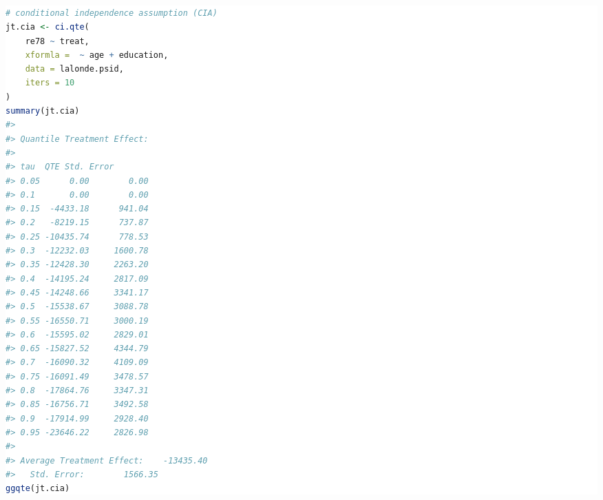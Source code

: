 
```r
# conditional independence assumption (CIA)
jt.cia <- ci.qte(
    re78 ~ treat,
    xformla =  ~ age + education,
    data = lalonde.psid,
    iters = 10
)
summary(jt.cia)
#> 
#> Quantile Treatment Effect:
#> 		
#> tau	QTE	Std. Error
#> 0.05	     0.00	     0.00
#> 0.1	     0.00	     0.00
#> 0.15	 -4433.18	   941.04
#> 0.2	 -8219.15	   737.87
#> 0.25	-10435.74	   778.53
#> 0.3	-12232.03	  1600.78
#> 0.35	-12428.30	  2263.20
#> 0.4	-14195.24	  2817.09
#> 0.45	-14248.66	  3341.17
#> 0.5	-15538.67	  3088.78
#> 0.55	-16550.71	  3000.19
#> 0.6	-15595.02	  2829.01
#> 0.65	-15827.52	  4344.79
#> 0.7	-16090.32	  4109.09
#> 0.75	-16091.49	  3478.57
#> 0.8	-17864.76	  3347.31
#> 0.85	-16756.71	  3492.58
#> 0.9	-17914.99	  2928.40
#> 0.95	-23646.22	  2826.98
#> 
#> Average Treatment Effect:	-13435.40
#> 	 Std. Error: 		1566.35
ggqte(jt.cia)
```
